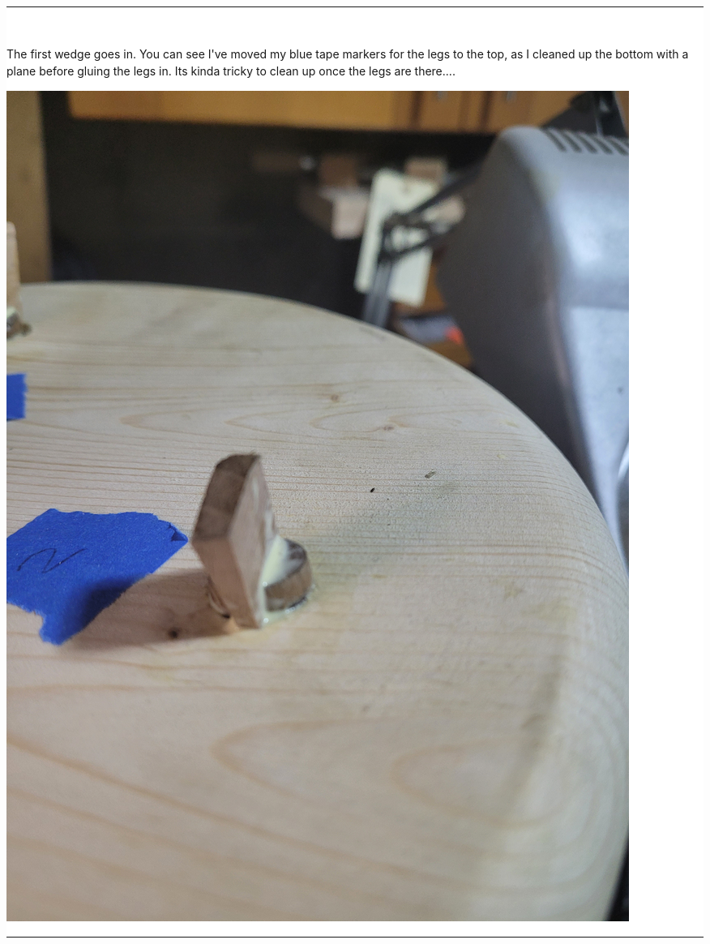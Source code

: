 ***

<br>

The first wedge goes in. You can see I've moved my blue tape markers for the legs to the top, as I cleaned up the bottom with a plane before gluing the legs in. Its kinda tricky to clean up once the legs are there....

![Wedging](/assets/images/stool/30-wedging.jpg)
***
